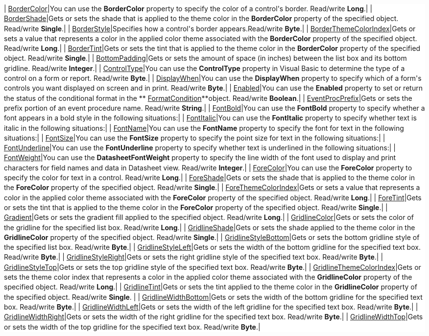 | [BorderColor](26a4f80e-d4d2-a633-0e7d-67a2d1143af6.md)|You can use the  **BorderColor** property to specify the color of a control's border. Read/write **Long**.|
| [BorderShade](1b71c426-775f-1246-a659-e68faedee62a.md)|Gets or sets the shade that is applied to the theme color in the  **BorderColor** property of the specified object. Read/write **Single**.|
| [BorderStyle](c09cf24e-2974-5b7f-3493-064258658c61.md)|Specifies how a control's border appears.Read/write  **Byte**.|
| [BorderThemeColorIndex](52b0f138-7d9c-2f6c-3de0-de0597d364e8.md)|Gets or sets a value that represents a color in the applied color theme associated with the  **BorderColor** property of the specified object. Read/write **Long**.|
| [BorderTint](176770ab-59e5-0dde-c968-4f68c0d87cca.md)|Gets or sets the tint that is applied to the theme color in the  **BorderColor** property of the specified object. Read/write **Single**.|
| [BottomPadding](ac824a65-ea93-d321-b972-7b0b640e01a3.md)|Gets or sets the amount of space (in inches) between the list box and its bottom gridline. Read/write  **Integer**.|
| [ControlType](dc4afea4-aa64-ef37-a930-4ecdf5f4ae3a.md)|You can use the  **ControlType** property in Visual Basic to determine the type of a control on a form or report. Read/write **Byte**.|
| [DisplayWhen](b3058249-4f5c-9e8d-b5be-10c6bafdaf4e.md)|You can use the  **DisplayWhen** property to specify which of a form's controls you want displayed on screen and in print. Read/write **Byte**.|
| [Enabled](902b88fc-b0dc-65b4-24c3-22030aedb1bb.md)|You can use the  **Enabled** property to set or return the status of the conditional format in the ** [FormatCondition](a31deaae-b32d-c45b-b3b2-113a9e62cc7a.md)**object. Read/write  **Boolean**.|
| [EventProcPrefix](86c32c0c-7132-9658-411f-4a0ad91ed7ff.md)|Gets or sets the prefix portion of an event procedure name. Read/write  **String**.|
| [FontBold](a76c23ea-b15c-8d2a-cc27-f082c6d81ca9.md)|You can use the  **FontBold** property to specify whether a font appears in a bold style in the following situations:|
| [FontItalic](7147f297-b88b-c0b0-94eb-73977c1809ba.md)|You can use the  **FontItalic** property to specify whether text is italic in the following situations:|
| [FontName](1ce68bee-4655-b3f8-839e-a8eeb92103e9.md)|You can use the  **FontName** property to specify the font for text in the following situations:|
| [FontSize](19a38410-726a-bbc9-f2f8-b4688b2f7576.md)|You can use the  **FontSize** property to specify the point size for text in the following situations:|
| [FontUnderline](d19bccfa-4618-d95e-7467-eee15ba59336.md)|You can use the  **FontUnderline** property to specify whether text is underlined in the following situations:|
| [FontWeight](a06b1dc4-9c0d-b19f-1fcc-396aa6e25932.md)|You can use the  **DatasheetFontWeight** property to specify the line width of the font used to display and print characters for field names and data in Datasheet view. Read/write **Integer**.|
| [ForeColor](8b690a5f-ce7d-7b9c-09b7-90cbe3b2be81.md)|You can use the  **ForeColor** property to specify the color for text in a control. Read/write **Long**.|
| [ForeShade](a17b6a7e-d943-f785-459b-43a2c7998ff7.md)|Gets or sets the shade that is applied to the theme color in the  **ForeColor** property of the specified object. Read/write **Single**.|
| [ForeThemeColorIndex](8c08538f-4bfd-ac57-3b48-61d33deaa520.md)|Gets or sets a value that represents a color in the applied color theme associated with the  **ForeColor** property of the specified object. Read/write **Long**.|
| [ForeTint](9e7c2a92-028b-f565-22fb-fc44753c7908.md)|Gets or sets the tint that is applied to the theme color in the  **ForeColor** property of the specified object. Read/write **Single**.|
| [Gradient](0fa97694-025d-4064-5fc1-d95d873ad3fc.md)|Gets or sets the gradient fill applied to the specified object. Read/write  **Long**.|
| [GridlineColor](5570df30-be34-07b4-7096-1d1bdd46ead6.md)|Gets or sets the color of the gridline for the specified list box. Read/write  **Long**.|
| [GridlineShade](fee68e1f-2a0a-cdd4-1270-08df1c751c4b.md)|Gets or sets the shade applied to the theme color in the  **GridlineColor** property of the specified object. Read/write **Single**.|
| [GridlineStyleBottom](06c42eb1-5123-24a0-2b39-59371b0b23bf.md)|Gets or sets the bottom gridline style of the specified list box. Read/write  **Byte**.|
| [GridlineStyleLeft](cda36fc3-c96b-aaab-753d-9921b277c311.md)|Gets or sets the width of the bottom gridline for the specified text box. Read/write  **Byte**.|
| [GridlineStyleRight](10283c49-2f6e-7a32-3ad4-16317054b2f5.md)|Gets or sets the right gridline style of the specified text box. Read/write  **Byte**.|
| [GridlineStyleTop](458b9b6d-cab1-fd58-6a01-c37c045d711c.md)|Gets or sets the top gridline style of the specified text box. Read/write  **Byte**.|
| [GridlineThemeColorIndex](f1b3ef7c-f123-469d-c045-120eb91dedd6.md)|Gets or sets the theme color index that represents a color in the applied color theme associated with the  **GridlineColor** property of the specified object. Read/write **Long**.|
| [GridlineTint](38c2d0ea-6832-3ea3-c0fd-74d2135cfafd.md)|Gets or sets the tint applied to the theme color in the  **GridlineColor** property of the specified object. Read/write **Single**. |
| [GridlineWidthBottom](1ac4edd2-df9b-f7f9-7bbb-234d46ba81a7.md)|Gets or sets the width of the bottom gridline for the specified text box. Read/write  **Byte**.|
| [GridlineWidthLeft](daf142dd-6174-66b0-21fe-a70853c20760.md)|Gets or sets the width of the left gridline for the specified text box. Read/write  **Byte**.|
| [GridlineWidthRight](b670d58a-ee53-266b-999a-5c9576e172a7.md)|Gets or sets the width of the right gridline for the specified text box. Read/write  **Byte**.|
| [GridlineWidthTop](91a7da4b-bb93-94a3-57bb-a790bf9acc6f.md)|Gets or sets the width of the top gridline for the specified text box. Read/write  **Byte**.|